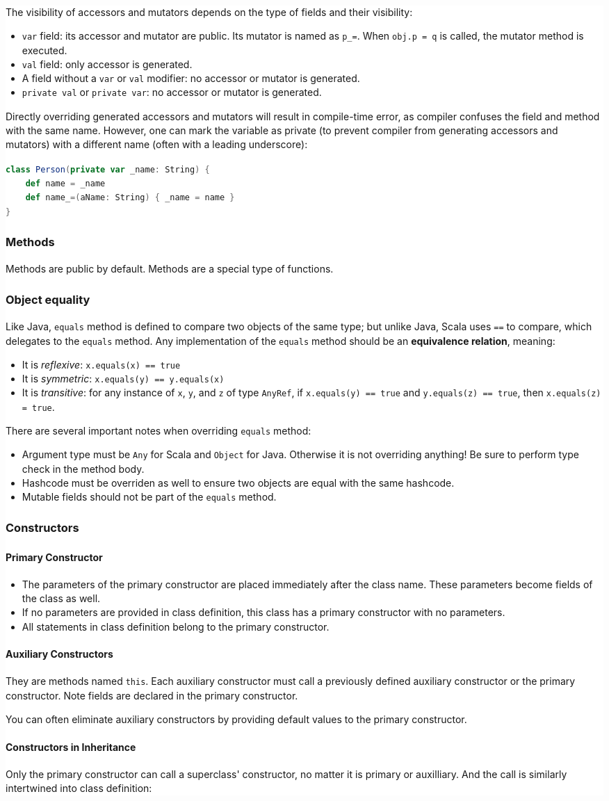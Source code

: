 The visibility of accessors and mutators depends on the type of fields and their visibility:
* `var` field: its accessor and mutator are public. Its mutator is named as `p_=`. When `obj.p = q` is called, the mutator method is executed.
* `val` field: only accessor is generated.
* A field without a `var` or `val` modifier: no accessor or mutator is generated.
* `private val` or `private var`: no accessor or mutator is generated.

Directly overriding generated accessors and mutators will result in compile-time error, as compiler confuses the field and method with the same name. However, one can mark the variable as private (to prevent compiler from generating accessors and mutators) with a different name (often with a leading underscore):

```scala
class Person(private var _name: String) {
    def name = _name
    def name_=(aName: String) { _name = name }
}
```

### Methods
Methods are public by default. Methods are a special type of functions.

### Object equality
Like Java, `equals` method is defined to compare two objects of the same type; but unlike Java, Scala uses `==` to compare, which delegates to the `equals` method. Any implementation of the `equals` method should be an **equivalence relation**, meaning:
* It is *reflexive*: `x.equals(x) == true`
* It is *symmetric*: `x.equals(y) == y.equals(x)`
* It is *transitive*: for any instance of `x`, `y`, and `z` of type `AnyRef`, if `x.equals(y) == true` and `y.equals(z) == true`, then `x.equals(z) = true`.

There are several important notes when overriding `equals` method:
* Argument type must be `Any` for Scala and `Object` for Java. Otherwise it is not overriding anything! Be sure to perform type check in the method body.
* Hashcode must be overriden as well to ensure two objects are equal with the same hashcode.
* Mutable fields should not be part of the `equals` method.

### Constructors
#### Primary Constructor
* The parameters of the primary constructor are placed immediately after the class name. These parameters become fields of the class as well.
* If no parameters are provided in class definition, this class has a primary constructor with no parameters.
* All statements in class definition belong to the primary constructor.

#### Auxiliary Constructors
They are methods named `this`. Each auxiliary constructor must call a previously defined auxiliary constructor or the primary constructor. Note fields are declared in the primary constructor.

You can often eliminate auxiliary constructors by providing default values to the primary constructor.

#### Constructors in Inheritance
Only the primary constructor can call a superclass' constructor, no matter it is primary or auxilliary. And the call is similarly intertwined into class definition:

